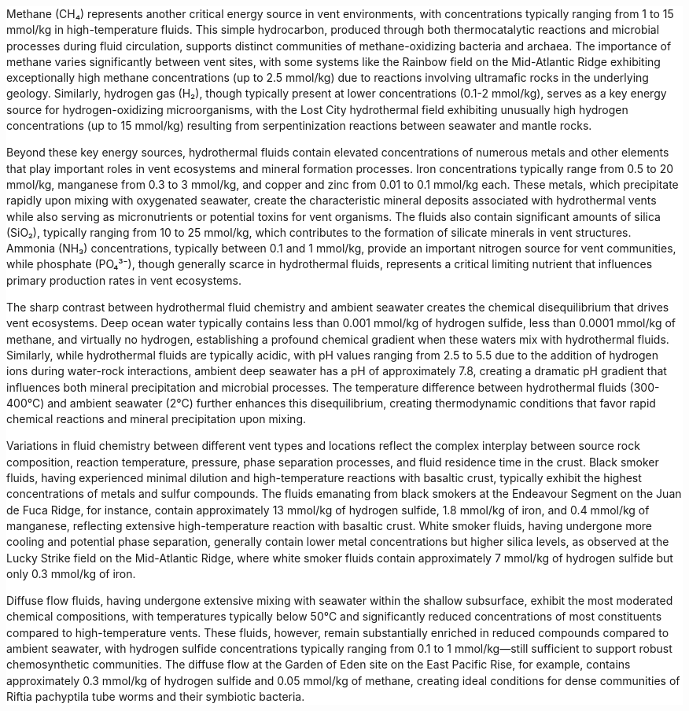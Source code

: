 Methane (CH₄) represents another critical energy source in vent environments, with concentrations typically ranging from 1 to 15 mmol/kg in high-temperature fluids. This simple hydrocarbon, produced through both thermocatalytic reactions and microbial processes during fluid circulation, supports distinct communities of methane-oxidizing bacteria and archaea. The importance of methane varies significantly between vent sites, with some systems like the Rainbow field on the Mid-Atlantic Ridge exhibiting exceptionally high methane concentrations (up to 2.5 mmol/kg) due to reactions involving ultramafic rocks in the underlying geology. Similarly, hydrogen gas (H₂), though typically present at lower concentrations (0.1-2 mmol/kg), serves as a key energy source for hydrogen-oxidizing microorganisms, with the Lost City hydrothermal field exhibiting unusually high hydrogen concentrations (up to 15 mmol/kg) resulting from serpentinization reactions between seawater and mantle rocks.

Beyond these key energy sources, hydrothermal fluids contain elevated concentrations of numerous metals and other elements that play important roles in vent ecosystems and mineral formation processes. Iron concentrations typically range from 0.5 to 20 mmol/kg, manganese from 0.3 to 3 mmol/kg, and copper and zinc from 0.01 to 0.1 mmol/kg each. These metals, which precipitate rapidly upon mixing with oxygenated seawater, create the characteristic mineral deposits associated with hydrothermal vents while also serving as micronutrients or potential toxins for vent organisms. The fluids also contain significant amounts of silica (SiO₂), typically ranging from 10 to 25 mmol/kg, which contributes to the formation of silicate minerals in vent structures. Ammonia (NH₃) concentrations, typically between 0.1 and 1 mmol/kg, provide an important nitrogen source for vent communities, while phosphate (PO₄³⁻), though generally scarce in hydrothermal fluids, represents a critical limiting nutrient that influences primary production rates in vent ecosystems.

The sharp contrast between hydrothermal fluid chemistry and ambient seawater creates the chemical disequilibrium that drives vent ecosystems. Deep ocean water typically contains less than 0.001 mmol/kg of hydrogen sulfide, less than 0.0001 mmol/kg of methane, and virtually no hydrogen, establishing a profound chemical gradient when these waters mix with hydrothermal fluids. Similarly, while hydrothermal fluids are typically acidic, with pH values ranging from 2.5 to 5.5 due to the addition of hydrogen ions during water-rock interactions, ambient deep seawater has a pH of approximately 7.8, creating a dramatic pH gradient that influences both mineral precipitation and microbial processes. The temperature difference between hydrothermal fluids (300-400°C) and ambient seawater (2°C) further enhances this disequilibrium, creating thermodynamic conditions that favor rapid chemical reactions and mineral precipitation upon mixing.

Variations in fluid chemistry between different vent types and locations reflect the complex interplay between source rock composition, reaction temperature, pressure, phase separation processes, and fluid residence time in the crust. Black smoker fluids, having experienced minimal dilution and high-temperature reactions with basaltic crust, typically exhibit the highest concentrations of metals and sulfur compounds. The fluids emanating from black smokers at the Endeavour Segment on the Juan de Fuca Ridge, for instance, contain approximately 13 mmol/kg of hydrogen sulfide, 1.8 mmol/kg of iron, and 0.4 mmol/kg of manganese, reflecting extensive high-temperature reaction with basaltic crust. White smoker fluids, having undergone more cooling and potential phase separation, generally contain lower metal concentrations but higher silica levels, as observed at the Lucky Strike field on the Mid-Atlantic Ridge, where white smoker fluids contain approximately 7 mmol/kg of hydrogen sulfide but only 0.3 mmol/kg of iron.

Diffuse flow fluids, having undergone extensive mixing with seawater within the shallow subsurface, exhibit the most moderated chemical compositions, with temperatures typically below 50°C and significantly reduced concentrations of most constituents compared to high-temperature vents. These fluids, however, remain substantially enriched in reduced compounds compared to ambient seawater, with hydrogen sulfide concentrations typically ranging from 0.1 to 1 mmol/kg—still sufficient to support robust chemosynthetic communities. The diffuse flow at the Garden of Eden site on the East Pacific Rise, for example, contains approximately 0.3 mmol/kg of hydrogen sulfide and 0.05 mmol/kg of methane, creating ideal conditions for dense communities of Riftia pachyptila tube worms and their symbiotic bacteria.
